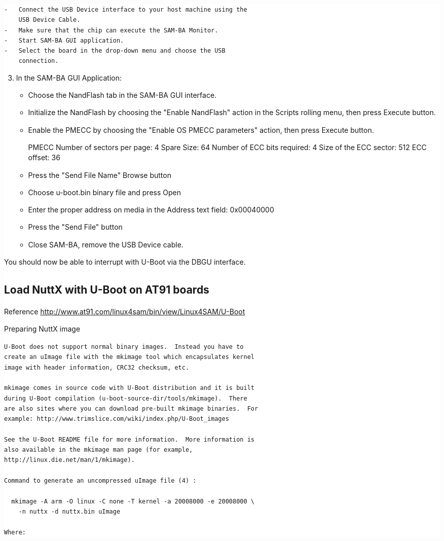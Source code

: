     -   Connect the USB Device interface to your host machine using the
        USB Device Cable.
    -   Make sure that the chip can execute the SAM-BA Monitor.
    -   Start SAM-BA GUI application.
    -   Select the board in the drop-down menu and choose the USB
        connection.

3.  In the SAM-BA GUI Application:

    -   Choose the NandFlash tab in the SAM-BA GUI interface.

    -   Initialize the NandFlash by choosing the "Enable NandFlash"
        action in the Scripts rolling menu, then press Execute button.

    -   Enable the PMECC by choosing the "Enable OS PMECC parameters"
        action, then press Execute button.

        PMECC Number of sectors per page: 4 Spare Size: 64 Number of ECC
        bits required: 4 Size of the ECC sector: 512 ECC offset: 36

    -   Press the "Send File Name" Browse button

    -   Choose u-boot.bin binary file and press Open

    -   Enter the proper address on media in the Address text field:
        0x00040000

    -   Press the "Send File" button

    -   Close SAM-BA, remove the USB Device cable.

You should now be able to interrupt with U-Boot via the DBGU interface.

Load NuttX with U-Boot on AT91 boards
-------------------------------------

Reference http://www.at91.com/linux4sam/bin/view/Linux4SAM/U-Boot

Preparing NuttX image

    U-Boot does not support normal binary images.  Instead you have to
    create an uImage file with the mkimage tool which encapsulates kernel
    image with header information, CRC32 checksum, etc.

    mkimage comes in source code with U-Boot distribution and it is built
    during U-Boot compilation (u-boot-source-dir/tools/mkimage).  There
    are also sites where you can download pre-built mkimage binaries.  For
    example: http://www.trimslice.com/wiki/index.php/U-Boot_images

    See the U-Boot README file for more information.  More information is
    also available in the mkimage man page (for example,
    http://linux.die.net/man/1/mkimage).

    Command to generate an uncompressed uImage file (4) :

      mkimage -A arm -O linux -C none -T kernel -a 20008000 -e 20008000 \
        -n nuttx -d nuttx.bin uImage

    Where:
